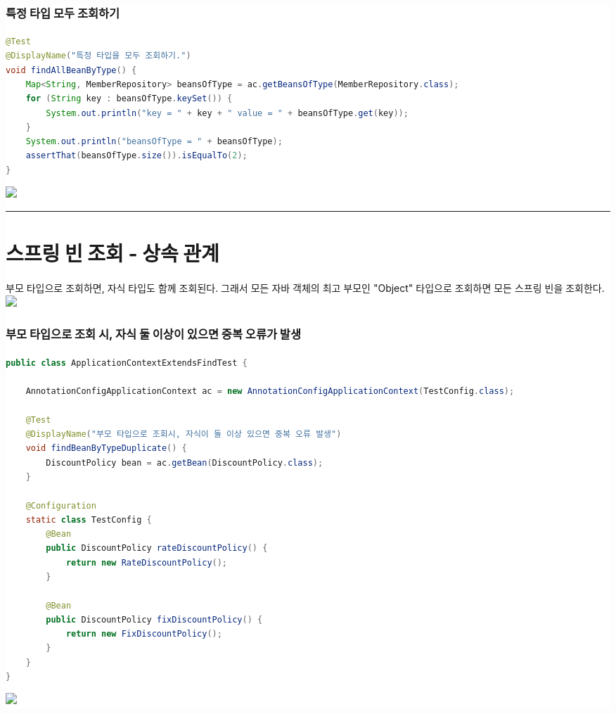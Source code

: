 ### 특정 타입 모두 조회하기
```java
@Test
@DisplayName("특정 타입을 모두 조회하기.")
void findAllBeanByType() {
    Map<String, MemberRepository> beansOfType = ac.getBeansOfType(MemberRepository.class);
    for (String key : beansOfType.keySet()) {
        System.out.println("key = " + key + " value = " + beansOfType.get(key));
    }
    System.out.println("beansOfType = " + beansOfType);
    assertThat(beansOfType.size()).isEqualTo(2);
}
```    
![](https://velog.velcdn.com/images/sgn07124/post/e3deadeb-6f8f-4cb4-ab0c-c60195307764/image.png)

---

# 스프링 빈 조회 - 상속 관계
부모 타입으로 조회하면, 자식 타입도 함께 조회된다. 그래서 모든 자바 객체의 최고 부모인 "Object" 타입으로 조회하면 모든 스프링 빈을 조회한다.
![](https://velog.velcdn.com/images/sgn07124/post/9bd7a39e-8c75-4f05-a7a8-5a629d7d0702/image.png)

### 부모 타입으로 조회 시, 자식 둘 이상이 있으면 중복 오류가 발생
```java
public class ApplicationContextExtendsFindTest {

    AnnotationConfigApplicationContext ac = new AnnotationConfigApplicationContext(TestConfig.class);

    @Test
    @DisplayName("부모 타입으로 조회시, 자식이 둘 이상 있으면 중복 오류 발생")
    void findBeanByTypeDuplicate() {
        DiscountPolicy bean = ac.getBean(DiscountPolicy.class);
    }
    
    @Configuration
    static class TestConfig {
        @Bean
        public DiscountPolicy rateDiscountPolicy() {
            return new RateDiscountPolicy();
        }

        @Bean
        public DiscountPolicy fixDiscountPolicy() {
            return new FixDiscountPolicy();
        }
    }
}
```
![](https://velog.velcdn.com/images/sgn07124/post/9e7f9174-d7b8-4135-9b5a-8db2a909e4e4/image.png)
